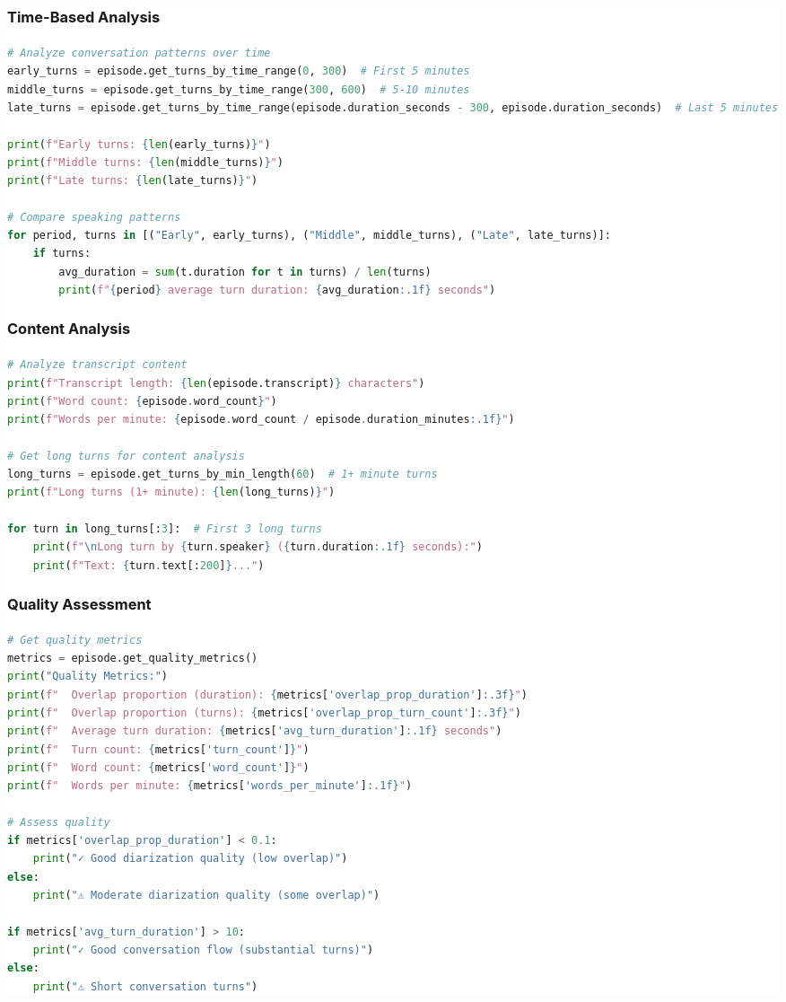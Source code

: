 ### Time-Based Analysis

```python
# Analyze conversation patterns over time
early_turns = episode.get_turns_by_time_range(0, 300)  # First 5 minutes
middle_turns = episode.get_turns_by_time_range(300, 600)  # 5-10 minutes
late_turns = episode.get_turns_by_time_range(episode.duration_seconds - 300, episode.duration_seconds)  # Last 5 minutes

print(f"Early turns: {len(early_turns)}")
print(f"Middle turns: {len(middle_turns)}")
print(f"Late turns: {len(late_turns)}")

# Compare speaking patterns
for period, turns in [("Early", early_turns), ("Middle", middle_turns), ("Late", late_turns)]:
    if turns:
        avg_duration = sum(t.duration for t in turns) / len(turns)
        print(f"{period} average turn duration: {avg_duration:.1f} seconds")
```

### Content Analysis

```python
# Analyze transcript content
print(f"Transcript length: {len(episode.transcript)} characters")
print(f"Word count: {episode.word_count}")
print(f"Words per minute: {episode.word_count / episode.duration_minutes:.1f}")

# Get long turns for content analysis
long_turns = episode.get_turns_by_min_length(60)  # 1+ minute turns
print(f"Long turns (1+ minute): {len(long_turns)}")

for turn in long_turns[:3]:  # First 3 long turns
    print(f"\nLong turn by {turn.speaker} ({turn.duration:.1f} seconds):")
    print(f"Text: {turn.text[:200]}...")
```

### Quality Assessment

```python
# Get quality metrics
metrics = episode.get_quality_metrics()
print("Quality Metrics:")
print(f"  Overlap proportion (duration): {metrics['overlap_prop_duration']:.3f}")
print(f"  Overlap proportion (turns): {metrics['overlap_prop_turn_count']:.3f}")
print(f"  Average turn duration: {metrics['avg_turn_duration']:.1f} seconds")
print(f"  Turn count: {metrics['turn_count']}")
print(f"  Word count: {metrics['word_count']}")
print(f"  Words per minute: {metrics['words_per_minute']:.1f}")

# Assess quality
if metrics['overlap_prop_duration'] < 0.1:
    print("✓ Good diarization quality (low overlap)")
else:
    print("⚠ Moderate diarization quality (some overlap)")

if metrics['avg_turn_duration'] > 10:
    print("✓ Good conversation flow (substantial turns)")
else:
    print("⚠ Short conversation turns")
```
